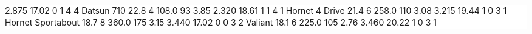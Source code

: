    <td style="text-align:right;"> 2.875 </td>
   <td style="text-align:right;"> 17.02 </td>
   <td style="text-align:right;"> 0 </td>
   <td style="text-align:right;"> 1 </td>
   <td style="text-align:right;"> 4 </td>
   <td style="text-align:right;"> 4 </td>
  </tr>
  <tr>
   <td style="text-align:left;"> Datsun 710 </td>
   <td style="text-align:right;"> 22.8 </td>
   <td style="text-align:right;"> 4 </td>
   <td style="text-align:right;"> 108.0 </td>
   <td style="text-align:right;"> 93 </td>
   <td style="text-align:right;"> 3.85 </td>
   <td style="text-align:right;"> 2.320 </td>
   <td style="text-align:right;"> 18.61 </td>
   <td style="text-align:right;"> 1 </td>
   <td style="text-align:right;"> 1 </td>
   <td style="text-align:right;"> 4 </td>
   <td style="text-align:right;"> 1 </td>
  </tr>
  <tr>
   <td style="text-align:left;"> Hornet 4 Drive </td>
   <td style="text-align:right;"> 21.4 </td>
   <td style="text-align:right;"> 6 </td>
   <td style="text-align:right;"> 258.0 </td>
   <td style="text-align:right;"> 110 </td>
   <td style="text-align:right;"> 3.08 </td>
   <td style="text-align:right;"> 3.215 </td>
   <td style="text-align:right;"> 19.44 </td>
   <td style="text-align:right;"> 1 </td>
   <td style="text-align:right;"> 0 </td>
   <td style="text-align:right;"> 3 </td>
   <td style="text-align:right;"> 1 </td>
  </tr>
  <tr>
   <td style="text-align:left;"> Hornet Sportabout </td>
   <td style="text-align:right;"> 18.7 </td>
   <td style="text-align:right;"> 8 </td>
   <td style="text-align:right;"> 360.0 </td>
   <td style="text-align:right;"> 175 </td>
   <td style="text-align:right;"> 3.15 </td>
   <td style="text-align:right;"> 3.440 </td>
   <td style="text-align:right;"> 17.02 </td>
   <td style="text-align:right;"> 0 </td>
   <td style="text-align:right;"> 0 </td>
   <td style="text-align:right;"> 3 </td>
   <td style="text-align:right;"> 2 </td>
  </tr>
  <tr>
   <td style="text-align:left;"> Valiant </td>
   <td style="text-align:right;"> 18.1 </td>
   <td style="text-align:right;"> 6 </td>
   <td style="text-align:right;"> 225.0 </td>
   <td style="text-align:right;"> 105 </td>
   <td style="text-align:right;"> 2.76 </td>
   <td style="text-align:right;"> 3.460 </td>
   <td style="text-align:right;"> 20.22 </td>
   <td style="text-align:right;"> 1 </td>
   <td style="text-align:right;"> 0 </td>
   <td style="text-align:right;"> 3 </td>
   <td style="text-align:right;"> 1 </td>
  </tr>
  <tr>